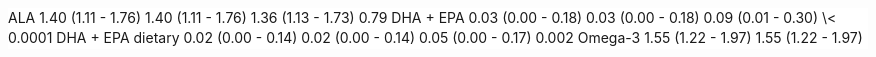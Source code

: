</thead>
<tbody>
<tr>
<td style="text-align: left;">
ALA
</td>
<td style="text-align: center;">
1.40 (1.11 - 1.76)
</td>
<td style="text-align: center;">
1.40 (1.11 - 1.76)
</td>
<td style="text-align: center;">
1.36 (1.13 - 1.73)
</td>
<td style="text-align: center;">
0.79
</td>
</tr>
<tr>
<td style="text-align: left;">
DHA + EPA
</td>
<td style="text-align: center;">
0.03 (0.00 - 0.18)
</td>
<td style="text-align: center;">
0.03 (0.00 - 0.18)
</td>
<td style="text-align: center;">
0.09 (0.01 - 0.30)
</td>
<td style="text-align: center;">
\< 0.0001
</td>
</tr>
<tr>
<td style="text-align: left;">
DHA + EPA dietary
</td>
<td style="text-align: center;">
0.02 (0.00 - 0.14)
</td>
<td style="text-align: center;">
0.02 (0.00 - 0.14)
</td>
<td style="text-align: center;">
0.05 (0.00 - 0.17)
</td>
<td style="text-align: center;">
0.002
</td>
</tr>
<tr>
<td style="text-align: left;">
Omega-3
</td>
<td style="text-align: center;">
1.55 (1.22 - 1.97)
</td>
<td style="text-align: center;">
1.55 (1.22 - 1.97)
</td>
<td style="text-align: center;">